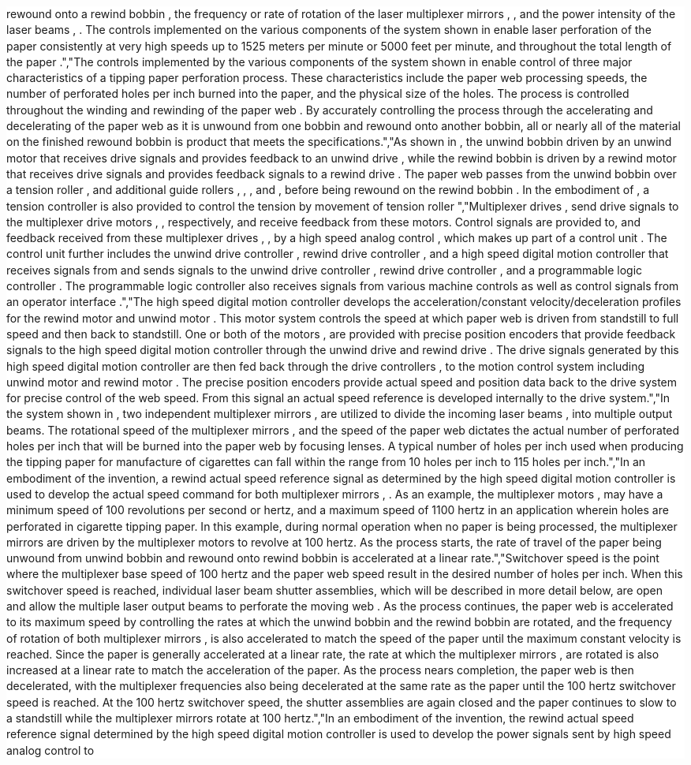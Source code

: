 rewound onto a rewind bobbin , the frequency or rate of rotation of the laser multiplexer mirrors , , and the power intensity of the laser beams , . The controls implemented on the various components of the system shown in  enable laser perforation of the paper  consistently at very high speeds up to 1525 meters per minute or 5000 feet per minute, and throughout the total length of the paper .","The controls implemented by the various components of the system shown in  enable control of three major characteristics of a tipping paper perforation process. These characteristics include the paper web processing speeds, the number of perforated holes per inch burned into the paper, and the physical size of the holes. The process is controlled throughout the winding and rewinding of the paper web . By accurately controlling the process through the accelerating and decelerating of the paper web as it is unwound from one bobbin and rewound onto another bobbin, all or nearly all of the material on the finished rewound bobbin  is product that meets the specifications.","As shown in , the unwind bobbin  driven by an unwind motor  that receives drive signals and provides feedback to an unwind drive , while the rewind bobbin  is driven by a rewind motor  that receives drive signals and provides feedback signals to a rewind drive . The paper web  passes from the unwind bobbin  over a tension roller , and additional guide rollers , , , and , before being rewound on the rewind bobbin . In the embodiment of , a tension controller is also provided to control the tension by movement of tension roller ","Multiplexer drives ,  send drive signals to the multiplexer drive motors , , respectively, and receive feedback from these motors. Control signals are provided to, and feedback received from these multiplexer drives , , by a high speed analog control , which makes up part of a control unit . The control unit  further includes the unwind drive controller , rewind drive controller , and a high speed digital motion controller  that receives signals from and sends signals to the unwind drive controller , rewind drive controller , and a programmable logic controller . The programmable logic controller  also receives signals from various machine controls  as well as control signals from an operator interface .","The high speed digital motion controller  develops the acceleration\/constant velocity\/deceleration profiles for the rewind motor  and unwind motor . This motor system controls the speed at which paper web  is driven from standstill to full speed and then back to standstill. One or both of the motors ,  are provided with precise position encoders that provide feedback signals to the high speed digital motion controller  through the unwind drive and rewind drive . The drive signals generated by this high speed digital motion controller  are then fed back through the drive controllers , to the motion control system including unwind motor  and rewind motor . The precise position encoders provide actual speed and position data back to the drive system for precise control of the web speed. From this signal an actual speed reference is developed internally to the drive system.","In the system shown in , two independent multiplexer mirrors ,  are utilized to divide the incoming laser beams ,  into multiple output beams. The rotational speed of the multiplexer mirrors ,  and the speed of the paper web  dictates the actual number of perforated holes per inch that will be burned into the paper web by focusing lenses. A typical number of holes per inch used when producing the tipping paper for manufacture of cigarettes can fall within the range from 10 holes per inch to 115 holes per inch.","In an embodiment of the invention, a rewind actual speed reference signal as determined by the high speed digital motion controller  is used to develop the actual speed command for both multiplexer mirrors , . As an example, the multiplexer motors ,  may have a minimum speed of 100 revolutions per second or hertz, and a maximum speed of 1100 hertz in an application wherein holes are perforated in cigarette tipping paper. In this example, during normal operation when no paper is being processed, the multiplexer mirrors are driven by the multiplexer motors to revolve at 100 hertz. As the process starts, the rate of travel of the paper being unwound from unwind bobbin  and rewound onto rewind bobbin  is accelerated at a linear rate.","Switchover speed is the point where the multiplexer base speed of 100 hertz and the paper web speed result in the desired number of holes per inch. When this switchover speed is reached, individual laser beam shutter assemblies, which will be described in more detail below, are open and allow the multiple laser output beams to perforate the moving web . As the process continues, the paper web  is accelerated to its maximum speed by controlling the rates at which the unwind bobbin  and the rewind bobbin  are rotated, and the frequency of rotation of both multiplexer mirrors ,  is also accelerated to match the speed of the paper until the maximum constant velocity is reached. Since the paper is generally accelerated at a linear rate, the rate at which the multiplexer mirrors ,  are rotated is also increased at a linear rate to match the acceleration of the paper. As the process nears completion, the paper web is then decelerated, with the multiplexer frequencies also being decelerated at the same rate as the paper until the 100 hertz switchover speed is reached. At the 100 hertz switchover speed, the shutter assemblies are again closed and the paper continues to slow to a standstill while the multiplexer mirrors rotate at 100 hertz.","In an embodiment of the invention, the rewind actual speed reference signal determined by the high speed digital motion controller  is used to develop the power signals sent by high speed analog control  to
